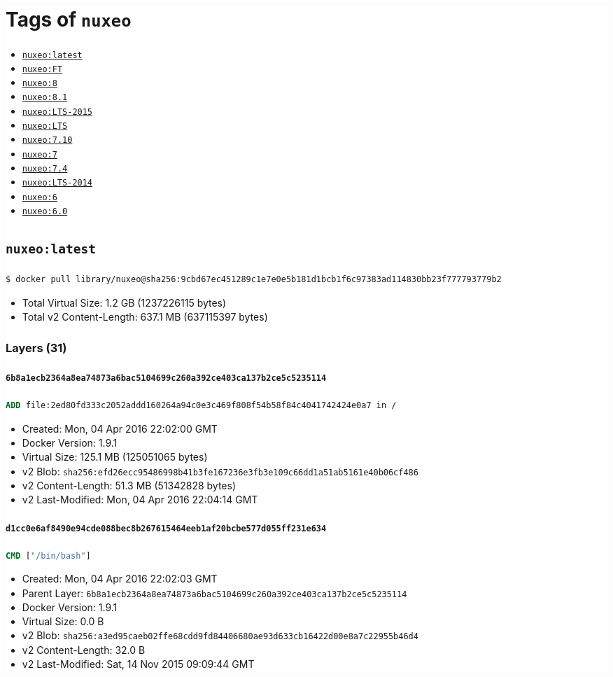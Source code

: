 

# Tags of `nuxeo`

-	[`nuxeo:latest`](#nuxeolatest)
-	[`nuxeo:FT`](#nuxeoft)
-	[`nuxeo:8`](#nuxeo8)
-	[`nuxeo:8.1`](#nuxeo81)
-	[`nuxeo:LTS-2015`](#nuxeolts-2015)
-	[`nuxeo:LTS`](#nuxeolts)
-	[`nuxeo:7.10`](#nuxeo710)
-	[`nuxeo:7`](#nuxeo7)
-	[`nuxeo:7.4`](#nuxeo74)
-	[`nuxeo:LTS-2014`](#nuxeolts-2014)
-	[`nuxeo:6`](#nuxeo6)
-	[`nuxeo:6.0`](#nuxeo60)

## `nuxeo:latest`

```console
$ docker pull library/nuxeo@sha256:9cbd67ec451289c1e7e0e5b181d1bcb1f6c97383ad114830bb23f777793779b2
```

-	Total Virtual Size: 1.2 GB (1237226115 bytes)
-	Total v2 Content-Length: 637.1 MB (637115397 bytes)

### Layers (31)

#### `6b8a1ecb2364a8ea74873a6bac5104699c260a392ce403ca137b2ce5c5235114`

```dockerfile
ADD file:2ed80fd333c2052addd160264a94c0e3c469f808f54b58f84c4041742424e0a7 in /
```

-	Created: Mon, 04 Apr 2016 22:02:00 GMT
-	Docker Version: 1.9.1
-	Virtual Size: 125.1 MB (125051065 bytes)
-	v2 Blob: `sha256:efd26ecc95486998b41b3fe167236e3fb3e109c66dd1a51ab5161e40b06cf486`
-	v2 Content-Length: 51.3 MB (51342828 bytes)
-	v2 Last-Modified: Mon, 04 Apr 2016 22:04:14 GMT

#### `d1cc0e6af8490e94cde088bec8b267615464eeb1af20bcbe577d055ff231e634`

```dockerfile
CMD ["/bin/bash"]
```

-	Created: Mon, 04 Apr 2016 22:02:03 GMT
-	Parent Layer: `6b8a1ecb2364a8ea74873a6bac5104699c260a392ce403ca137b2ce5c5235114`
-	Docker Version: 1.9.1
-	Virtual Size: 0.0 B
-	v2 Blob: `sha256:a3ed95caeb02ffe68cdd9fd84406680ae93d633cb16422d00e8a7c22955b46d4`
-	v2 Content-Length: 32.0 B
-	v2 Last-Modified: Sat, 14 Nov 2015 09:09:44 GMT
